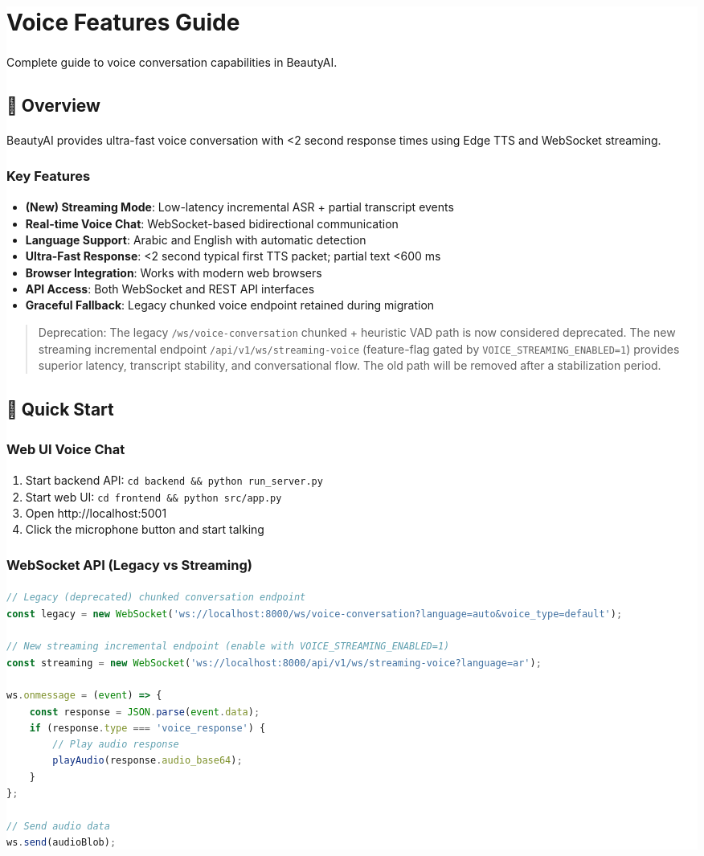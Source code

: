 # Voice Features Guide

Complete guide to voice conversation capabilities in BeautyAI.

## 🎤 Overview

BeautyAI provides ultra-fast voice conversation with <2 second response times using Edge TTS and WebSocket streaming.

### Key Features
- **(New) Streaming Mode**: Low-latency incremental ASR + partial transcript events
- **Real-time Voice Chat**: WebSocket-based bidirectional communication
- **Language Support**: Arabic and English with automatic detection
- **Ultra-Fast Response**: <2 second typical first TTS packet; partial text <600 ms
- **Browser Integration**: Works with modern web browsers
- **API Access**: Both WebSocket and REST API interfaces
- **Graceful Fallback**: Legacy chunked voice endpoint retained during migration

> Deprecation: The legacy `/ws/voice-conversation` chunked + heuristic VAD path is now considered deprecated. The new streaming incremental endpoint `/api/v1/ws/streaming-voice` (feature-flag gated by `VOICE_STREAMING_ENABLED=1`) provides superior latency, transcript stability, and conversational flow. The old path will be removed after a stabilization period.

## 🚀 Quick Start

### Web UI Voice Chat
1. Start backend API: `cd backend && python run_server.py`
2. Start web UI: `cd frontend && python src/app.py`
3. Open http://localhost:5001
4. Click the microphone button and start talking

### WebSocket API (Legacy vs Streaming)
```javascript
// Legacy (deprecated) chunked conversation endpoint
const legacy = new WebSocket('ws://localhost:8000/ws/voice-conversation?language=auto&voice_type=default');

// New streaming incremental endpoint (enable with VOICE_STREAMING_ENABLED=1)
const streaming = new WebSocket('ws://localhost:8000/api/v1/ws/streaming-voice?language=ar');

ws.onmessage = (event) => {
    const response = JSON.parse(event.data);
    if (response.type === 'voice_response') {
        // Play audio response
        playAudio(response.audio_base64);
    }
};

// Send audio data
ws.send(audioBlob);
```
